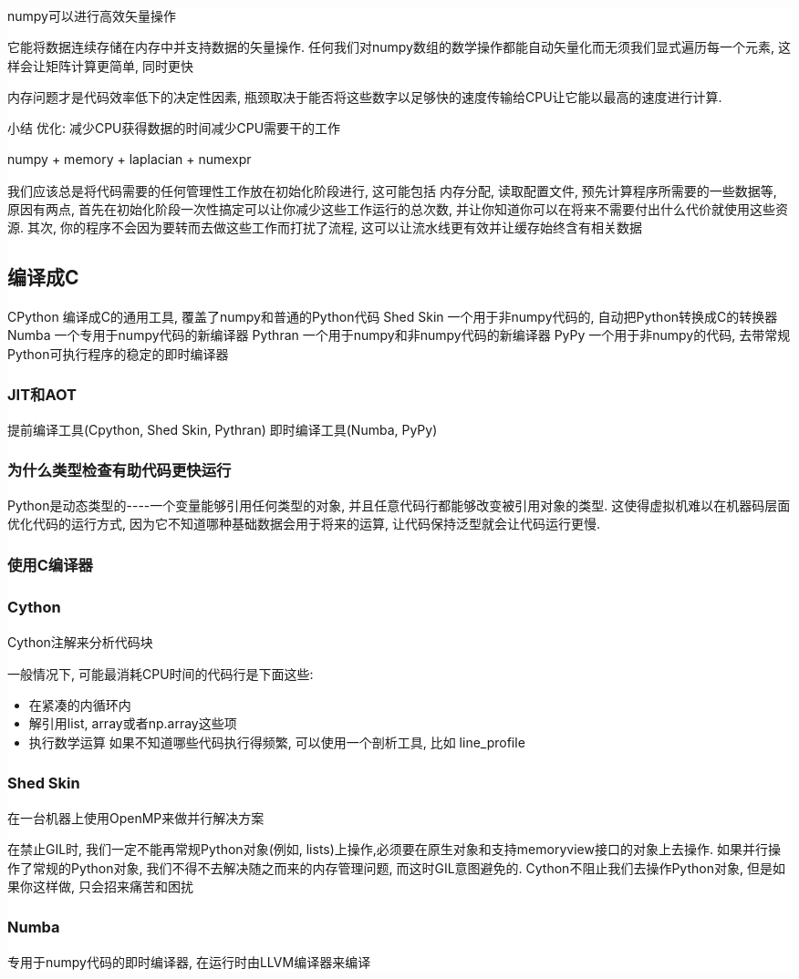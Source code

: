 numpy可以进行高效矢量操作

它能将数据连续存储在内存中并支持数据的矢量操作. 任何我们对numpy数组的数学操作都能自动矢量化而无须我们显式遍历每一个元素, 这样会让矩阵计算更简单, 同时更快

内存问题才是代码效率低下的决定性因素, 瓶颈取决于能否将这些数字以足够快的速度传输给CPU让它能以最高的速度进行计算.

小结
优化: 减少CPU获得数据的时间减少CPU需要干的工作

numpy + memory + laplacian + numexpr

我们应该总是将代码需要的任何管理性工作放在初始化阶段进行, 这可能包括 内存分配, 读取配置文件, 预先计算程序所需要的一些数据等, 原因有两点, 首先在初始化阶段一次性搞定可以让你减少这些工作运行的总次数, 并让你知道你可以在将来不需要付出什么代价就使用这些资源. 其次, 你的程序不会因为要转而去做这些工作而打扰了流程, 这可以让流水线更有效并让缓存始终含有相关数据

## 编译成C

CPython   编译成C的通用工具, 覆盖了numpy和普通的Python代码
Shed Skin  一个用于非numpy代码的, 自动把Python转换成C的转换器
Numba    一个专用于numpy代码的新编译器
Pythran    一个用于numpy和非numpy代码的新编译器
PyPy      一个用于非numpy的代码, 去带常规Python可执行程序的稳定的即时编译器

### JIT和AOT

提前编译工具(Cpython, Shed Skin, Pythran)
即时编译工具(Numba, PyPy)

### 为什么类型检查有助代码更快运行

Python是动态类型的----一个变量能够引用任何类型的对象, 并且任意代码行都能够改变被引用对象的类型. 这使得虚拟机难以在机器码层面优化代码的运行方式, 因为它不知道哪种基础数据会用于将来的运算, 让代码保持泛型就会让代码运行更慢.

### 使用C编译器

### Cython

Cython注解来分析代码块

一般情况下, 可能最消耗CPU时间的代码行是下面这些:

-	在紧凑的内循环内
- 解引用list, array或者np.array这些项
- 执行数学运算
  如果不知道哪些代码执行得频繁, 可以使用一个剖析工具, 比如 line_profile

### Shed Skin

在一台机器上使用OpenMP来做并行解决方案

在禁止GIL时, 我们一定不能再常规Python对象(例如, lists)上操作,必须要在原生对象和支持memoryview接口的对象上去操作. 如果并行操作了常规的Python对象, 我们不得不去解决随之而来的内存管理问题, 而这时GIL意图避免的. Cython不阻止我们去操作Python对象, 但是如果你这样做, 只会招来痛苦和困扰

### Numba

专用于numpy代码的即时编译器, 在运行时由LLVM编译器来编译
